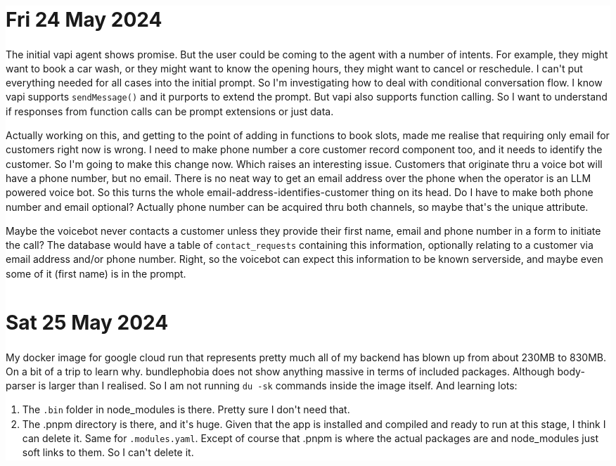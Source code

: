 # Fri 24 May 2024

The initial vapi agent shows promise. But the user could be coming to the agent with a number of intents. For example,
they might want to book a car wash, or they might want to know the opening hours, they might want to cancel or
reschedule. I can't put everything needed for all cases into the initial prompt. So I'm investigating how to deal with
conditional conversation flow. I know vapi supports `sendMessage()` and it purports to extend the prompt. But vapi
also supports function calling. So I want to understand if responses from function calls can be prompt extensions or
just data.

Actually working on this, and getting to the point of adding in functions to book slots, made me realise that requiring
only email for customers right now is wrong. I need to make phone number a core customer record component too, and it
needs to identify the customer. So I'm going to make this change now. Which raises an interesting issue. Customers
that originate thru a voice bot will have a phone number, but no email. There is no neat way to get an email address
over the phone when the operator is an LLM powered voice bot. So this turns the whole email-address-identifies-customer
thing on its head. Do I have to make both phone number and email optional? Actually phone number can be acquired thru
both channels, so maybe that's the unique attribute.

Maybe the voicebot never contacts a customer unless they provide their first name, email and phone number in a form to
initiate the call? The database would have a table of `contact_requests` containing this information, optionally
relating to a customer via email address and/or phone number. Right, so the voicebot can expect this information to be
known serverside, and maybe even some of it (first name) is in the prompt.

# Sat 25 May 2024

My docker image for google cloud run that represents pretty much all of my backend has blown up from about 230MB to
830MB. On a bit of a trip to learn why. bundlephobia does not show anything massive in terms of included packages.
Although body-parser is larger than I realised. So I am not running `du -sk` commands inside the image itself. And
learning lots:

1. The `.bin` folder in node_modules is there. Pretty sure I don't need that.
2. The .pnpm directory is there, and it's huge. Given that the app is installed and compiled and ready to run at this
   stage, I think I can delete it. Same for `.modules.yaml`. Except of course that .pnpm is where the actual packages
   are
   and node_modules just soft links to them. So I can't delete it.
